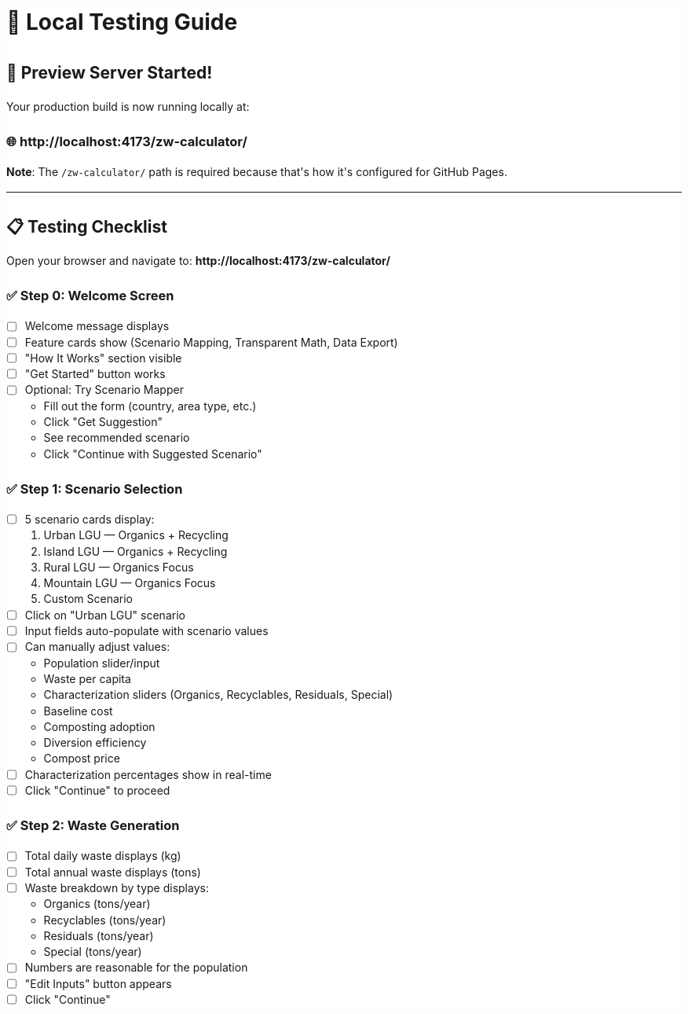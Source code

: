 # 🧪 Local Testing Guide

## 🚀 Preview Server Started!

Your production build is now running locally at:

### 🌐 **http://localhost:4173/zw-calculator/**

**Note**: The `/zw-calculator/` path is required because that's how it's configured for GitHub Pages.

---

## 📋 **Testing Checklist**

Open your browser and navigate to: **http://localhost:4173/zw-calculator/**

### ✅ **Step 0: Welcome Screen**
- [ ] Welcome message displays
- [ ] Feature cards show (Scenario Mapping, Transparent Math, Data Export)
- [ ] "How It Works" section visible
- [ ] "Get Started" button works
- [ ] Optional: Try Scenario Mapper
  - Fill out the form (country, area type, etc.)
  - Click "Get Suggestion"
  - See recommended scenario
  - Click "Continue with Suggested Scenario"

### ✅ **Step 1: Scenario Selection**
- [ ] 5 scenario cards display:
  1. Urban LGU — Organics + Recycling
  2. Island LGU — Organics + Recycling
  3. Rural LGU — Organics Focus
  4. Mountain LGU — Organics Focus
  5. Custom Scenario
- [ ] Click on "Urban LGU" scenario
- [ ] Input fields auto-populate with scenario values
- [ ] Can manually adjust values:
  - Population slider/input
  - Waste per capita
  - Characterization sliders (Organics, Recyclables, Residuals, Special)
  - Baseline cost
  - Composting adoption
  - Diversion efficiency
  - Compost price
- [ ] Characterization percentages show in real-time
- [ ] Click "Continue" to proceed

### ✅ **Step 2: Waste Generation**
- [ ] Total daily waste displays (kg)
- [ ] Total annual waste displays (tons)
- [ ] Waste breakdown by type displays:
  - Organics (tons/year)
  - Recyclables (tons/year)
  - Residuals (tons/year)
  - Special (tons/year)
- [ ] Numbers are reasonable for the population
- [ ] "Edit Inputs" button appears
- [ ] Click "Continue"

